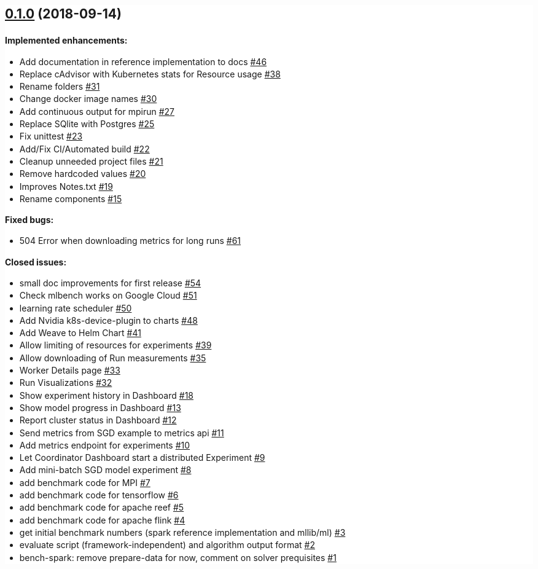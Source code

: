 ## [0.1.0](https://github.com/mlbench/mlbench/tree/0.1.0) (2018-09-14)
**Implemented enhancements:**

- Add documentation in reference implementation to docs [\#46](https://github.com/mlbench/mlbench/issues/46)
- Replace cAdvisor with Kubernetes stats for Resource usage [\#38](https://github.com/mlbench/mlbench/issues/38)
- Rename folders [\#31](https://github.com/mlbench/mlbench/issues/31)
- Change docker image names [\#30](https://github.com/mlbench/mlbench/issues/30)
- Add continuous output for mpirun [\#27](https://github.com/mlbench/mlbench/issues/27)
- Replace SQlite with Postgres [\#25](https://github.com/mlbench/mlbench/issues/25)
- Fix unittest [\#23](https://github.com/mlbench/mlbench/issues/23)
- Add/Fix CI/Automated build [\#22](https://github.com/mlbench/mlbench/issues/22)
- Cleanup unneeded project files [\#21](https://github.com/mlbench/mlbench/issues/21)
- Remove hardcoded values [\#20](https://github.com/mlbench/mlbench/issues/20)
- Improves Notes.txt [\#19](https://github.com/mlbench/mlbench/issues/19)
- Rename components [\#15](https://github.com/mlbench/mlbench/issues/15)

**Fixed bugs:**

- 504 Error when downloading metrics for long runs [\#61](https://github.com/mlbench/mlbench/issues/61)

**Closed issues:**

- small doc improvements for first release [\#54](https://github.com/mlbench/mlbench/issues/54)
- Check mlbench works on Google Cloud [\#51](https://github.com/mlbench/mlbench/issues/51)
- learning rate scheduler [\#50](https://github.com/mlbench/mlbench/issues/50)
- Add Nvidia k8s-device-plugin to charts [\#48](https://github.com/mlbench/mlbench/issues/48)
- Add Weave to Helm Chart [\#41](https://github.com/mlbench/mlbench/issues/41)
- Allow limiting of resources for experiments [\#39](https://github.com/mlbench/mlbench/issues/39)
- Allow downloading of Run measurements [\#35](https://github.com/mlbench/mlbench/issues/35)
- Worker Details page [\#33](https://github.com/mlbench/mlbench/issues/33)
- Run Visualizations [\#32](https://github.com/mlbench/mlbench/issues/32)
- Show experiment history in Dashboard [\#18](https://github.com/mlbench/mlbench/issues/18)
- Show model progress in Dashboard [\#13](https://github.com/mlbench/mlbench/issues/13)
- Report cluster status in Dashboard [\#12](https://github.com/mlbench/mlbench/issues/12)
- Send metrics from SGD example to metrics api [\#11](https://github.com/mlbench/mlbench/issues/11)
- Add metrics endpoint for experiments [\#10](https://github.com/mlbench/mlbench/issues/10)
- Let Coordinator Dashboard start a distributed Experiment [\#9](https://github.com/mlbench/mlbench/issues/9)
- Add mini-batch SGD model experiment [\#8](https://github.com/mlbench/mlbench/issues/8)
- add benchmark code for MPI [\#7](https://github.com/mlbench/mlbench/issues/7)
- add benchmark code for tensorflow [\#6](https://github.com/mlbench/mlbench/issues/6)
- add benchmark code for apache reef [\#5](https://github.com/mlbench/mlbench/issues/5)
- add benchmark code for apache flink [\#4](https://github.com/mlbench/mlbench/issues/4)
- get initial benchmark numbers \(spark reference implementation and mllib/ml\) [\#3](https://github.com/mlbench/mlbench/issues/3)
- evaluate script \(framework-independent\) and algorithm output format [\#2](https://github.com/mlbench/mlbench/issues/2)
- bench-spark: remove prepare-data for now, comment on solver prequisites [\#1](https://github.com/mlbench/mlbench/issues/1)
